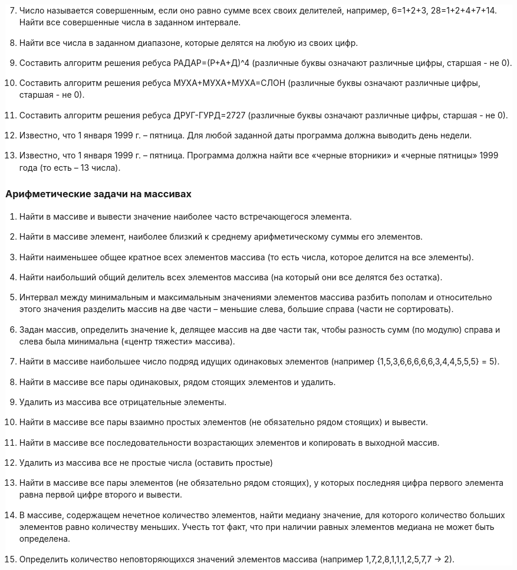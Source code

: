 7. Число называется совершенным, если оно равно сумме всех своих делителей, например, 6=1+2+3, 28=1+2+4+7+14. Найти все совершенные числа в заданном интервале.

8. Найти все числа в заданном диапазоне, которые делятся на любую из своих цифр.

9. Составить алгоритм решения ребуса РАДАР=(Р+А+Д)^4 (различные буквы означают различные цифры, старшая - не 0).

10. Составить алгоритм решения ребуса МУХА+МУХА+МУХА=СЛОН (различные буквы означают различные цифры, старшая - не 0).

11. Составить алгоритм решения ребуса ДРУГ-ГУРД=2727 (различные буквы означают различные цифры, старшая - не 0).

12. Известно, что 1 января 1999 г. – пятница. Для любой заданной даты программа должна выводить день недели.

13. Известно, что 1 января 1999 г. – пятница. Программа должна найти все «черные вторники» и «черные пятницы» 1999 года (то есть – 13 числа).

### Арифметические задачи на массивах

1. Найти  в  массиве  и вывести значение наиболее часто встречающегося элемента.

2. Найти  в  массиве   элемент,  наиболее  близкий  к среднему арифметическому суммы его элементов.

3. Найти   наименьшее   общее   кратное всех элементов  массива (то есть числа, которое делится на все элементы).

4. Найти  наибольший  общий  делитель  всех  элементов массива (на который они все делятся без остатка).

5. Интервал  между   минимальным  и  максимальным значениями элементов массива разбить  пополам  и  относительно этого значения разделить массив на две части – меньшие слева, большие справа (части не сортировать).

6. Задан массив, определить значение k, делящее массив на две части так, чтобы разность сумм (по модулю) справа и слева была минимальна («центр тяжести» массива).

7. Найти в массиве наибольшее число подряд идущих одинаковых элементов (например {1,5,3,6,6,6,6,6,3,4,4,5,5,5} = 5).

8. Найти в массиве все пары одинаковых, рядом стоящих элементов и удалить.

9. Удалить из массива все отрицательные элементы.

10. Найти в массиве все пары взаимно простых элементов (не обязательно рядом стоящих) и вывести.

11. Найти в массиве все последовательности возрастающих элементов и копировать в выходной массив.

12. Удалить из массива все не простые числа (оставить простые)

13. Найти в массиве все пары элементов (не обязательно рядом стоящих), у которых последняя цифра первого элемента равна первой цифре второго и вывести.

14. В массиве, содержащем нечетное количество элементов, найти медиану значение, для которого количество больших элементов равно количеству меньших. Учесть тот факт, что при наличии равных элементов медиана не может быть определена.

15. Определить количество неповторяющихся значений элементов массива (например 1,7,2,8,1,1,1,2,5,7,7 -> 2).
